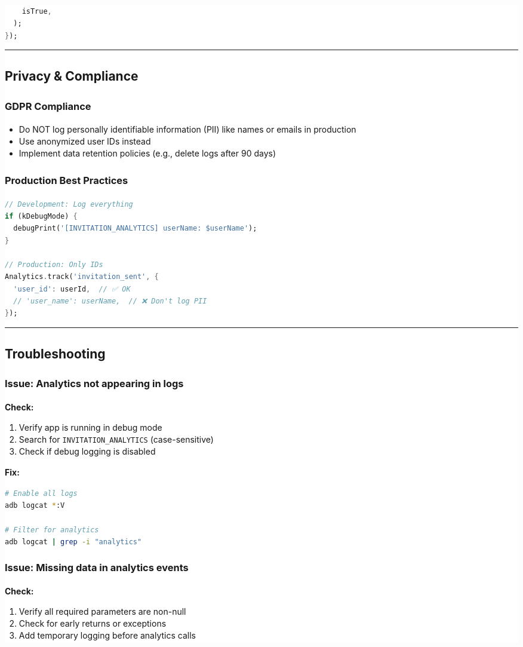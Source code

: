 ```dart
    isTrue,
  );
});
```

---

## Privacy & Compliance

### GDPR Compliance
- Do NOT log personally identifiable information (PII) like names or emails in production
- Use anonymized user IDs instead
- Implement data retention policies (e.g., delete logs after 90 days)

### Production Best Practices
```dart
// Development: Log everything
if (kDebugMode) {
  debugPrint('[INVITATION_ANALYTICS] userName: $userName');
}

// Production: Only IDs
Analytics.track('invitation_sent', {
  'user_id': userId,  // ✅ OK
  // 'user_name': userName,  // ❌ Don't log PII
});
```

---

## Troubleshooting

### Issue: Analytics not appearing in logs

**Check:**
1. Verify app is running in debug mode
2. Search for `INVITATION_ANALYTICS` (case-sensitive)
3. Check if debug logging is disabled

**Fix:**
```bash
# Enable all logs
adb logcat *:V

# Filter for analytics
adb logcat | grep -i "analytics"
```

### Issue: Missing data in analytics events

**Check:**
1. Verify all required parameters are non-null
2. Check for early returns or exceptions
3. Add temporary logging before analytics calls
